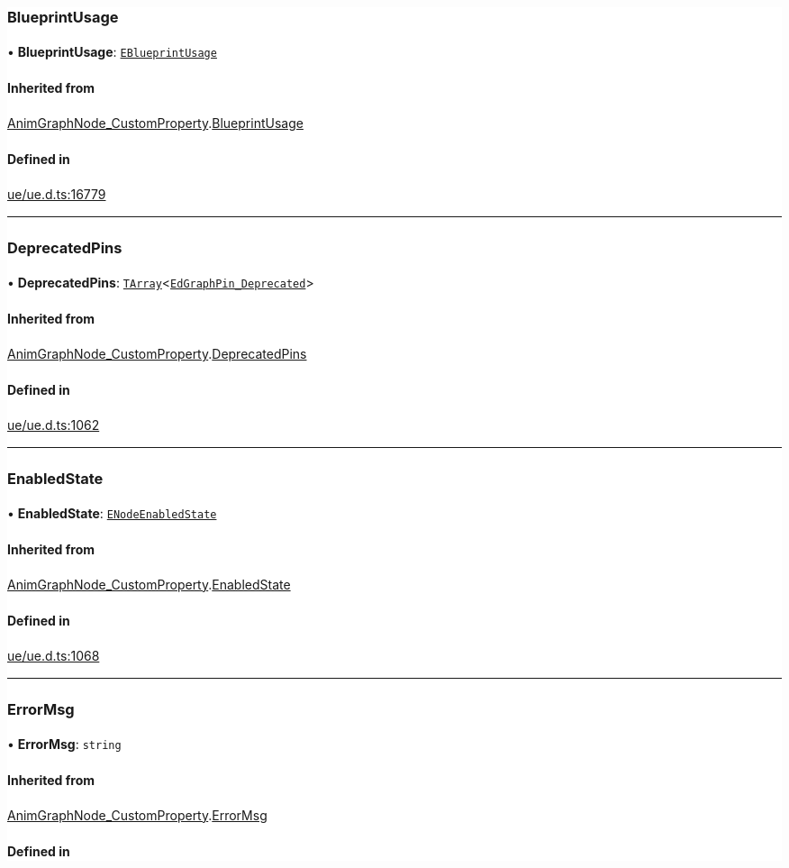 ### BlueprintUsage

• **BlueprintUsage**: [`EBlueprintUsage`](../enums/ue_ue.EBlueprintUsage.md)

#### Inherited from

[AnimGraphNode_CustomProperty](ue_ue.AnimGraphNode_CustomProperty.md).[BlueprintUsage](ue_ue.AnimGraphNode_CustomProperty.md#blueprintusage)

#### Defined in

[ue/ue.d.ts:16779](https://github.com/YugMetaverse/yug_typings/blob/b7d9b19/ue/ue.d.ts#L16779)

___

### DeprecatedPins

• **DeprecatedPins**: [`TArray`](../interfaces/ue_puerts.TArray.md)<[`EdGraphPin_Deprecated`](ue_ue.EdGraphPin_Deprecated.md)\>

#### Inherited from

[AnimGraphNode_CustomProperty](ue_ue.AnimGraphNode_CustomProperty.md).[DeprecatedPins](ue_ue.AnimGraphNode_CustomProperty.md#deprecatedpins)

#### Defined in

[ue/ue.d.ts:1062](https://github.com/YugMetaverse/yug_typings/blob/b7d9b19/ue/ue.d.ts#L1062)

___

### EnabledState

• **EnabledState**: [`ENodeEnabledState`](../enums/ue_ue.ENodeEnabledState.md)

#### Inherited from

[AnimGraphNode_CustomProperty](ue_ue.AnimGraphNode_CustomProperty.md).[EnabledState](ue_ue.AnimGraphNode_CustomProperty.md#enabledstate)

#### Defined in

[ue/ue.d.ts:1068](https://github.com/YugMetaverse/yug_typings/blob/b7d9b19/ue/ue.d.ts#L1068)

___

### ErrorMsg

• **ErrorMsg**: `string`

#### Inherited from

[AnimGraphNode_CustomProperty](ue_ue.AnimGraphNode_CustomProperty.md).[ErrorMsg](ue_ue.AnimGraphNode_CustomProperty.md#errormsg)

#### Defined in

